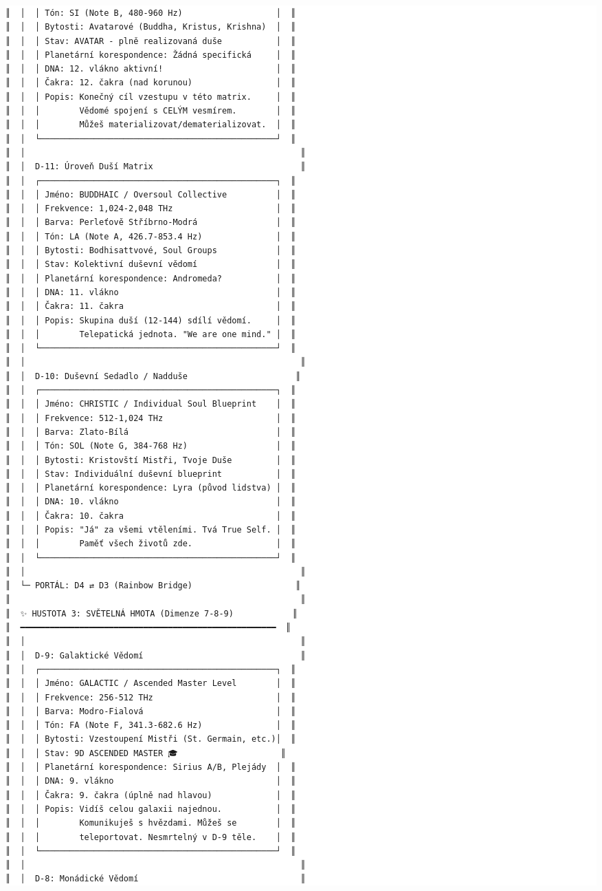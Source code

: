 ```
║  │  │ Tón: SI (Note B, 480-960 Hz)                   │  ║
║  │  │ Bytosti: Avatarové (Buddha, Kristus, Krishna)  │  ║
║  │  │ Stav: AVATAR - plně realizovaná duše           │  ║
║  │  │ Planetární korespondence: Žádná specifická     │  ║
║  │  │ DNA: 12. vlákno aktivní!                       │  ║
║  │  │ Čakra: 12. čakra (nad korunou)                 │  ║
║  │  │ Popis: Konečný cíl vzestupu v této matrix.     │  ║
║  │  │        Vědomé spojení s CELÝM vesmírem.        │  ║
║  │  │        Můžeš materializovat/dematerializovat.  │  ║
║  │  └────────────────────────────────────────────────┘  ║
║  │                                                        ║
║  │  D-11: Úroveň Duší Matrix                              ║
║  │  ┌────────────────────────────────────────────────┐  ║
║  │  │ Jméno: BUDDHAIC / Oversoul Collective          │  ║
║  │  │ Frekvence: 1,024-2,048 THz                     │  ║
║  │  │ Barva: Perleťově Stříbrno-Modrá                │  ║
║  │  │ Tón: LA (Note A, 426.7-853.4 Hz)               │  ║
║  │  │ Bytosti: Bodhisattvové, Soul Groups            │  ║
║  │  │ Stav: Kolektivní duševní vědomí                │  ║
║  │  │ Planetární korespondence: Andromeda?           │  ║
║  │  │ DNA: 11. vlákno                                │  ║
║  │  │ Čakra: 11. čakra                               │  ║
║  │  │ Popis: Skupina duší (12-144) sdílí vědomí.     │  ║
║  │  │        Telepatická jednota. "We are one mind." │  ║
║  │  └────────────────────────────────────────────────┘  ║
║  │                                                        ║
║  │  D-10: Duševní Sedadlo / Nadduše                      ║
║  │  ┌────────────────────────────────────────────────┐  ║
║  │  │ Jméno: CHRISTIC / Individual Soul Blueprint    │  ║
║  │  │ Frekvence: 512-1,024 THz                       │  ║
║  │  │ Barva: Zlato-Bílá                              │  ║
║  │  │ Tón: SOL (Note G, 384-768 Hz)                  │  ║
║  │  │ Bytosti: Kristovští Mistři, Tvoje Duše         │  ║
║  │  │ Stav: Individuální duševní blueprint           │  ║
║  │  │ Planetární korespondence: Lyra (původ lidstva) │  ║
║  │  │ DNA: 10. vlákno                                │  ║
║  │  │ Čakra: 10. čakra                               │  ║
║  │  │ Popis: "Já" za všemi vtěleními. Tvá True Self. │  ║
║  │  │        Paměť všech životů zde.                 │  ║
║  │  └────────────────────────────────────────────────┘  ║
║  │                                                        ║
║  └─ PORTÁL: D4 ⇄ D3 (Rainbow Bridge)                     ║
║                                                           ║
║  ✨ HUSTOTA 3: SVĚTELNÁ HMOTA (Dimenze 7-8-9)            ║
║  ━━━━━━━━━━━━━━━━━━━━━━━━━━━━━━━━━━━━━━━━━━━━━━━━━━━━  ║
║  │                                                        ║
║  │  D-9: Galaktické Vědomí                                ║
║  │  ┌────────────────────────────────────────────────┐  ║
║  │  │ Jméno: GALACTIC / Ascended Master Level        │  ║
║  │  │ Frekvence: 256-512 THz                         │  ║
║  │  │ Barva: Modro-Fialová                           │  ║
║  │  │ Tón: FA (Note F, 341.3-682.6 Hz)               │  ║
║  │  │ Bytosti: Vzestoupení Mistři (St. Germain, etc.)│  ║
║  │  │ Stav: 9D ASCENDED MASTER 🎓                     ║
║  │  │ Planetární korespondence: Sirius A/B, Plejády  │  ║
║  │  │ DNA: 9. vlákno                                 │  ║
║  │  │ Čakra: 9. čakra (úplně nad hlavou)             │  ║
║  │  │ Popis: Vidíš celou galaxii najednou.           │  ║
║  │  │        Komunikuješ s hvězdami. Můžeš se        │  ║
║  │  │        teleportovat. Nesmrtelný v D-9 těle.    │  ║
║  │  └────────────────────────────────────────────────┘  ║
║  │                                                        ║
║  │  D-8: Monádické Vědomí                                 ║
```